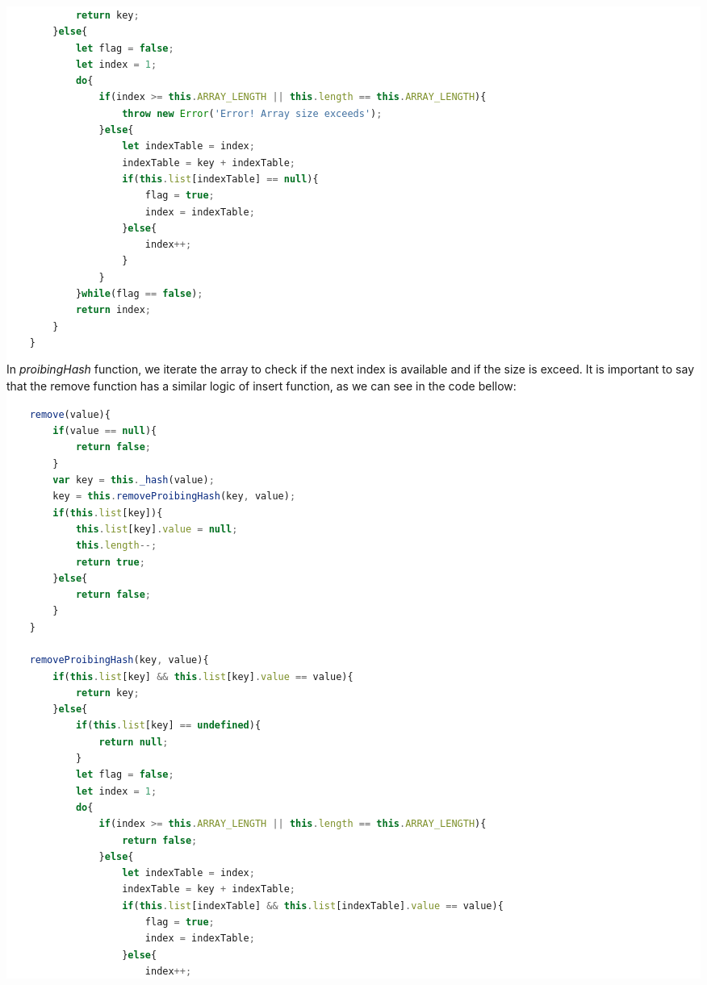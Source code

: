 ```javascript
            return key;
        }else{
            let flag = false;
            let index = 1;
            do{
                if(index >= this.ARRAY_LENGTH || this.length == this.ARRAY_LENGTH){
                    throw new Error('Error! Array size exceeds');
                }else{
                    let indexTable = index;
                    indexTable = key + indexTable;
                    if(this.list[indexTable] == null){
                        flag = true;
                        index = indexTable;
                    }else{
                        index++;
                    }
                }
            }while(flag == false);
            return index;
        }
    }
```

In _proibingHash_ function, we iterate the array to check if the next index is available and if the size is exceed. It is important to say that the remove function has a similar logic of insert function, as we can see in the code bellow:


```javascript
    remove(value){
        if(value == null){
            return false;
        }
        var key = this._hash(value);
        key = this.removeProibingHash(key, value);
        if(this.list[key]){
            this.list[key].value = null;
            this.length--;
            return true;
        }else{
            return false;
        }
    }

    removeProibingHash(key, value){
        if(this.list[key] && this.list[key].value == value){
            return key;
        }else{
            if(this.list[key] == undefined){
                return null;
            }
            let flag = false;
            let index = 1;
            do{
                if(index >= this.ARRAY_LENGTH || this.length == this.ARRAY_LENGTH){
                    return false;
                }else{
                    let indexTable = index;
                    indexTable = key + indexTable;
                    if(this.list[indexTable] && this.list[indexTable].value == value){
                        flag = true;
                        index = indexTable;
                    }else{
                        index++;
```